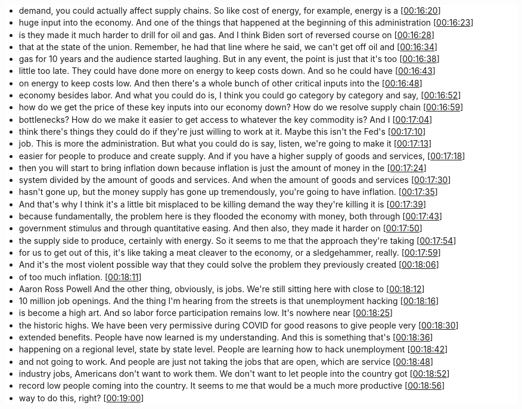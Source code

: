 *  demand, you could actually affect supply chains. So like cost of energy, for example, energy is a [[00:16:20](https://www.youtube.com/watch?v=3slYsEzJZoY&t=980.08s)]
*  huge input into the economy. And one of the things that happened at the beginning of this administration [[00:16:23](https://www.youtube.com/watch?v=3slYsEzJZoY&t=983.2800000000001s)]
*  is they made it much harder to drill for oil and gas. And I think Biden sort of reversed course on [[00:16:28](https://www.youtube.com/watch?v=3slYsEzJZoY&t=988.48s)]
*  that at the state of the union. Remember, he had that line where he said, we can't get off oil and [[00:16:34](https://www.youtube.com/watch?v=3slYsEzJZoY&t=994.1600000000001s)]
*  gas for 10 years and the audience started laughing. But in any event, the point is just that it's too [[00:16:38](https://www.youtube.com/watch?v=3slYsEzJZoY&t=998.72s)]
*  little too late. They could have done more on energy to keep costs down. And so he could have [[00:16:43](https://www.youtube.com/watch?v=3slYsEzJZoY&t=1003.2s)]
*  on energy to keep costs low. And then there's a whole bunch of other critical inputs into the [[00:16:48](https://www.youtube.com/watch?v=3slYsEzJZoY&t=1008.64s)]
*  economy besides labor. And what you could do is, I think you could go category by category and say, [[00:16:52](https://www.youtube.com/watch?v=3slYsEzJZoY&t=1012.72s)]
*  how do we get the price of these key inputs into our economy down? How do we resolve supply chain [[00:16:59](https://www.youtube.com/watch?v=3slYsEzJZoY&t=1019.76s)]
*  bottlenecks? How do we make it easier to get access to whatever the key commodity is? And I [[00:17:04](https://www.youtube.com/watch?v=3slYsEzJZoY&t=1024.16s)]
*  think there's things they could do if they're just willing to work at it. Maybe this isn't the Fed's [[00:17:10](https://www.youtube.com/watch?v=3slYsEzJZoY&t=1030.6399999999999s)]
*  job. This is more the administration. But what you could do is say, listen, we're going to make it [[00:17:13](https://www.youtube.com/watch?v=3slYsEzJZoY&t=1033.92s)]
*  easier for people to produce and create supply. And if you have a higher supply of goods and services, [[00:17:18](https://www.youtube.com/watch?v=3slYsEzJZoY&t=1038.56s)]
*  then you will start to bring inflation down because inflation is just the amount of money in the [[00:17:24](https://www.youtube.com/watch?v=3slYsEzJZoY&t=1044.08s)]
*  system divided by the amount of goods and services. And when the amount of goods and services [[00:17:30](https://www.youtube.com/watch?v=3slYsEzJZoY&t=1050.72s)]
*  hasn't gone up, but the money supply has gone up tremendously, you're going to have inflation. [[00:17:35](https://www.youtube.com/watch?v=3slYsEzJZoY&t=1055.52s)]
*  And that's why I think it's a little bit misplaced to be killing demand the way they're killing it is [[00:17:39](https://www.youtube.com/watch?v=3slYsEzJZoY&t=1059.9199999999998s)]
*  because fundamentally, the problem here is they flooded the economy with money, both through [[00:17:43](https://www.youtube.com/watch?v=3slYsEzJZoY&t=1063.44s)]
*  government stimulus and through quantitative easing. And then also, they made it harder on [[00:17:50](https://www.youtube.com/watch?v=3slYsEzJZoY&t=1070.0s)]
*  the supply side to produce, certainly with energy. So it seems to me that the approach they're taking [[00:17:54](https://www.youtube.com/watch?v=3slYsEzJZoY&t=1074.8s)]
*  for us to get out of this, it's like taking a meat cleaver to the economy, or a sledgehammer, really. [[00:17:59](https://www.youtube.com/watch?v=3slYsEzJZoY&t=1079.44s)]
*  And it's the most violent possible way that they could solve the problem they previously created [[00:18:06](https://www.youtube.com/watch?v=3slYsEzJZoY&t=1086.0s)]
*  of too much inflation. [[00:18:11](https://www.youtube.com/watch?v=3slYsEzJZoY&t=1091.2s)]
*  Aaron Ross Powell And the other thing, obviously, is jobs. We're still sitting here with close to [[00:18:12](https://www.youtube.com/watch?v=3slYsEzJZoY&t=1092.32s)]
*  10 million job openings. And the thing I'm hearing from the streets is that unemployment hacking [[00:18:16](https://www.youtube.com/watch?v=3slYsEzJZoY&t=1096.64s)]
*  is become a high art. And so labor force participation remains low. It's nowhere near [[00:18:25](https://www.youtube.com/watch?v=3slYsEzJZoY&t=1105.04s)]
*  the historic highs. We have been very permissive during COVID for good reasons to give people very [[00:18:30](https://www.youtube.com/watch?v=3slYsEzJZoY&t=1110.96s)]
*  extended benefits. People have now learned is my understanding. And this is something that's [[00:18:36](https://www.youtube.com/watch?v=3slYsEzJZoY&t=1116.56s)]
*  happening on a regional level, state by state level. People are learning how to hack unemployment [[00:18:42](https://www.youtube.com/watch?v=3slYsEzJZoY&t=1122.24s)]
*  and not going to work. And people are just not taking the jobs that are open, which are service [[00:18:48](https://www.youtube.com/watch?v=3slYsEzJZoY&t=1128.0s)]
*  industry jobs, Americans don't want to work them. We don't want to let people into the country got [[00:18:52](https://www.youtube.com/watch?v=3slYsEzJZoY&t=1132.0s)]
*  record low people coming into the country. It seems to me that would be a much more productive [[00:18:56](https://www.youtube.com/watch?v=3slYsEzJZoY&t=1136.1599999999999s)]
*  way to do this, right? [[00:19:00](https://www.youtube.com/watch?v=3slYsEzJZoY&t=1140.24s)]